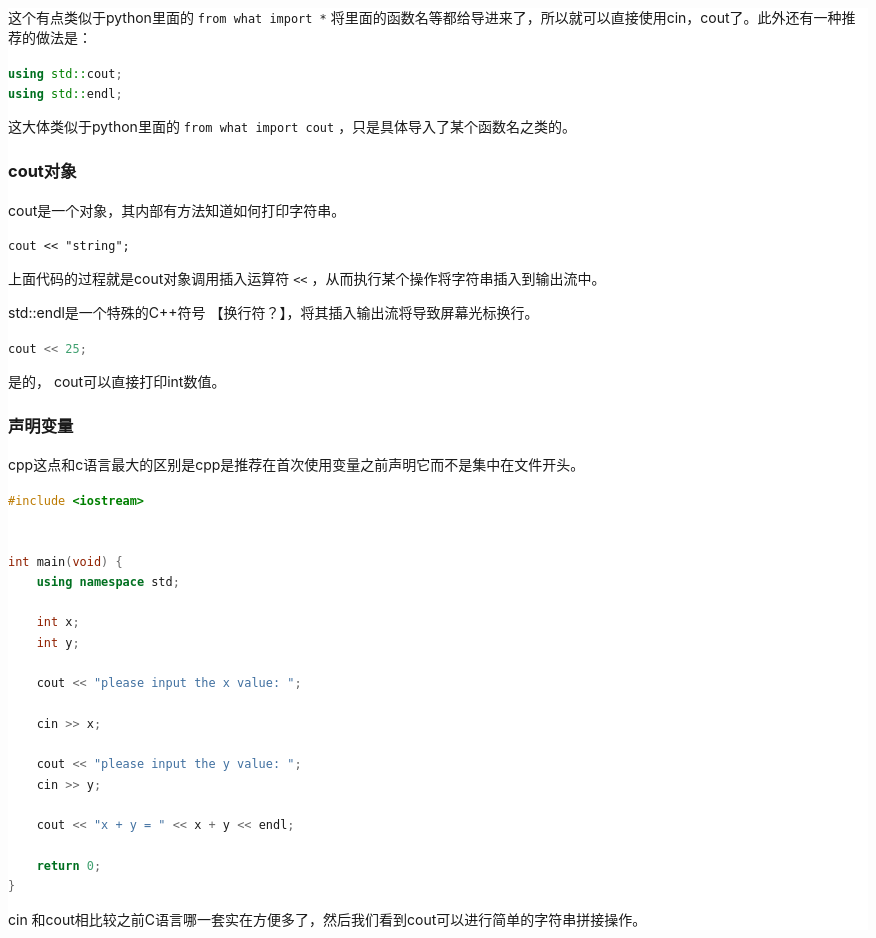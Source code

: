 这个有点类似于python里面的 `from what import *` 将里面的函数名等都给导进来了，所以就可以直接使用cin，cout了。此外还有一种推荐的做法是：

```cpp
using std::cout;
using std::endl;
```

这大体类似于python里面的 `from what import cout` ，只是具体导入了某个函数名之类的。

### cout对象

cout是一个对象，其内部有方法知道如何打印字符串。

```
cout << "string";
```

上面代码的过程就是cout对象调用插入运算符 `<<` ，从而执行某个操作将字符串插入到输出流中。

std::endl是一个特殊的C++符号 【换行符？】，将其插入输出流将导致屏幕光标换行。

```cpp
cout << 25;
```

是的， cout可以直接打印int数值。



### 声明变量

cpp这点和c语言最大的区别是cpp是推荐在首次使用变量之前声明它而不是集中在文件开头。

```cpp
#include <iostream>


int main(void) {
	using namespace std;

	int x;
	int y;

	cout << "please input the x value: ";

	cin >> x;
	
	cout << "please input the y value: ";
	cin >> y;

	cout << "x + y = " << x + y << endl;

	return 0;
}
```

cin 和cout相比较之前C语言哪一套实在方便多了，然后我们看到cout可以进行简单的字符串拼接操作。
